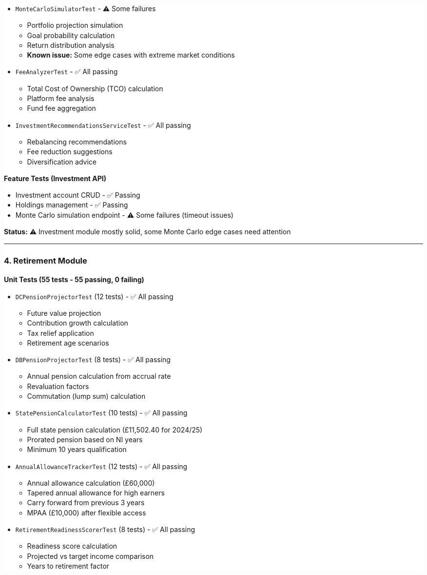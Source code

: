 - `MonteCarloSimulatorTest` - ⚠️ Some failures
  - Portfolio projection simulation
  - Goal probability calculation
  - Return distribution analysis
  - **Known issue:** Some edge cases with extreme market conditions

- `FeeAnalyzerTest` - ✅ All passing
  - Total Cost of Ownership (TCO) calculation
  - Platform fee analysis
  - Fund fee aggregation

- `InvestmentRecommendationsServiceTest` - ✅ All passing
  - Rebalancing recommendations
  - Fee reduction suggestions
  - Diversification advice

**Feature Tests (Investment API)**

- Investment account CRUD - ✅ Passing
- Holdings management - ✅ Passing
- Monte Carlo simulation endpoint - ⚠️ Some failures (timeout issues)

**Status:** ⚠️ Investment module mostly solid, some Monte Carlo edge cases need attention

---

### 4. Retirement Module

**Unit Tests (55 tests - 55 passing, 0 failing)**

- `DCPensionProjectorTest` (12 tests) - ✅ All passing
  - Future value projection
  - Contribution growth calculation
  - Tax relief application
  - Retirement age scenarios

- `DBPensionProjectorTest` (8 tests) - ✅ All passing
  - Annual pension calculation from accrual rate
  - Revaluation factors
  - Commutation (lump sum) calculation

- `StatePensionCalculatorTest` (10 tests) - ✅ All passing
  - Full state pension calculation (£11,502.40 for 2024/25)
  - Prorated pension based on NI years
  - Minimum 10 years qualification

- `AnnualAllowanceTrackerTest` (12 tests) - ✅ All passing
  - Annual allowance calculation (£60,000)
  - Tapered annual allowance for high earners
  - Carry forward from previous 3 years
  - MPAA (£10,000) after flexible access

- `RetirementReadinessScorerTest` (8 tests) - ✅ All passing
  - Readiness score calculation
  - Projected vs target income comparison
  - Years to retirement factor
